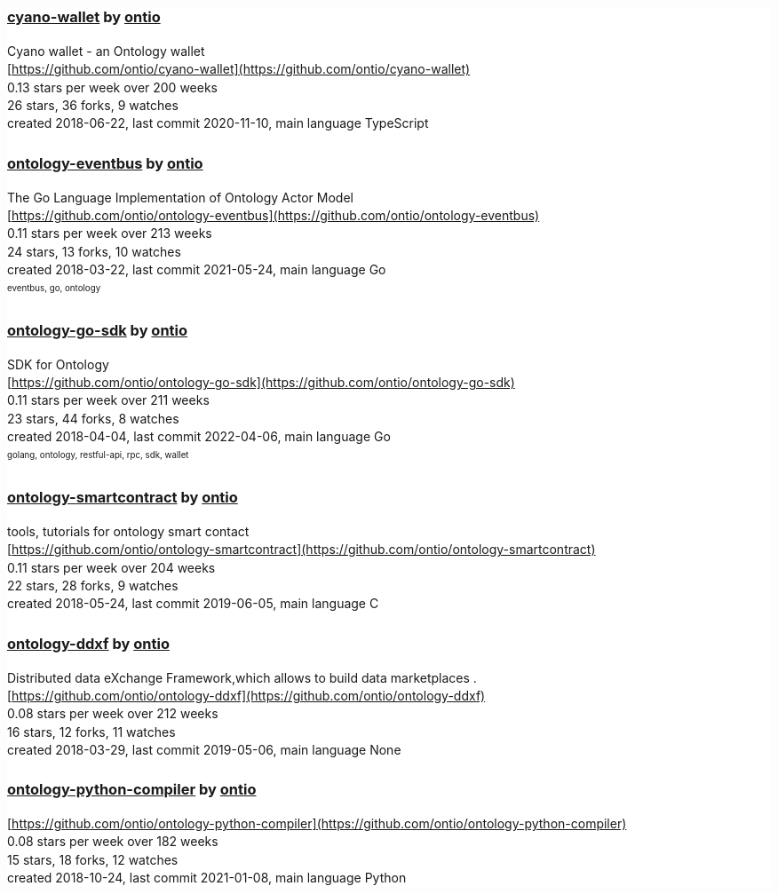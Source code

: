 
### [cyano-wallet](https://github.com/ontio/cyano-wallet) by [ontio](https://github.com/ontio)  
Cyano wallet - an Ontology wallet  
[https://github.com/ontio/cyano-wallet](https://github.com/ontio/cyano-wallet)  
0.13 stars per week over 200 weeks  
26 stars, 36 forks, 9 watches  
created 2018-06-22, last commit 2020-11-10, main language TypeScript  


### [ontology-eventbus](https://github.com/ontio/ontology-eventbus) by [ontio](https://github.com/ontio)  
The Go Language Implementation of Ontology Actor Model   
[https://github.com/ontio/ontology-eventbus](https://github.com/ontio/ontology-eventbus)  
0.11 stars per week over 213 weeks  
24 stars, 13 forks, 10 watches  
created 2018-03-22, last commit 2021-05-24, main language Go  
<sub><sup>eventbus, go, ontology</sup></sub>


### [ontology-go-sdk](https://github.com/ontio/ontology-go-sdk) by [ontio](https://github.com/ontio)  
SDK for Ontology  
[https://github.com/ontio/ontology-go-sdk](https://github.com/ontio/ontology-go-sdk)  
0.11 stars per week over 211 weeks  
23 stars, 44 forks, 8 watches  
created 2018-04-04, last commit 2022-04-06, main language Go  
<sub><sup>golang, ontology, restful-api, rpc, sdk, wallet</sup></sub>


### [ontology-smartcontract](https://github.com/ontio/ontology-smartcontract) by [ontio](https://github.com/ontio)  
tools, tutorials  for ontology smart contact   
[https://github.com/ontio/ontology-smartcontract](https://github.com/ontio/ontology-smartcontract)  
0.11 stars per week over 204 weeks  
22 stars, 28 forks, 9 watches  
created 2018-05-24, last commit 2019-06-05, main language C  


### [ontology-ddxf](https://github.com/ontio/ontology-ddxf) by [ontio](https://github.com/ontio)  
Distributed data eXchange Framework,which allows to build data marketplaces .  
[https://github.com/ontio/ontology-ddxf](https://github.com/ontio/ontology-ddxf)  
0.08 stars per week over 212 weeks  
16 stars, 12 forks, 11 watches  
created 2018-03-29, last commit 2019-05-06, main language None  


### [ontology-python-compiler](https://github.com/ontio/ontology-python-compiler) by [ontio](https://github.com/ontio)  
  
[https://github.com/ontio/ontology-python-compiler](https://github.com/ontio/ontology-python-compiler)  
0.08 stars per week over 182 weeks  
15 stars, 18 forks, 12 watches  
created 2018-10-24, last commit 2021-01-08, main language Python  
